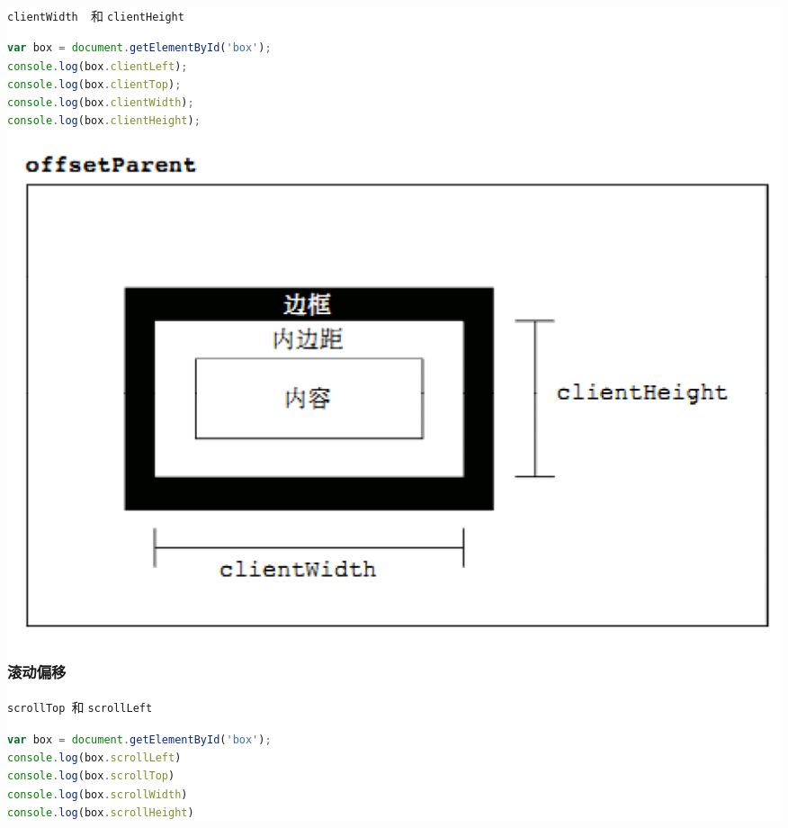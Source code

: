 `clientWidth  `和 `clientHeight`

```javascript
var box = document.getElementById('box');
console.log(box.clientLeft);
console.log(box.clientTop);
console.log(box.clientWidth);
console.log(box.clientHeight);
```

![1498743269100](media/1498743269100.png)

### 滚动偏移

`scrollTop `和 `scrollLeft`

```javascript
var box = document.getElementById('box');
console.log(box.scrollLeft)
console.log(box.scrollTop)
console.log(box.scrollWidth)
console.log(box.scrollHeight)
```
